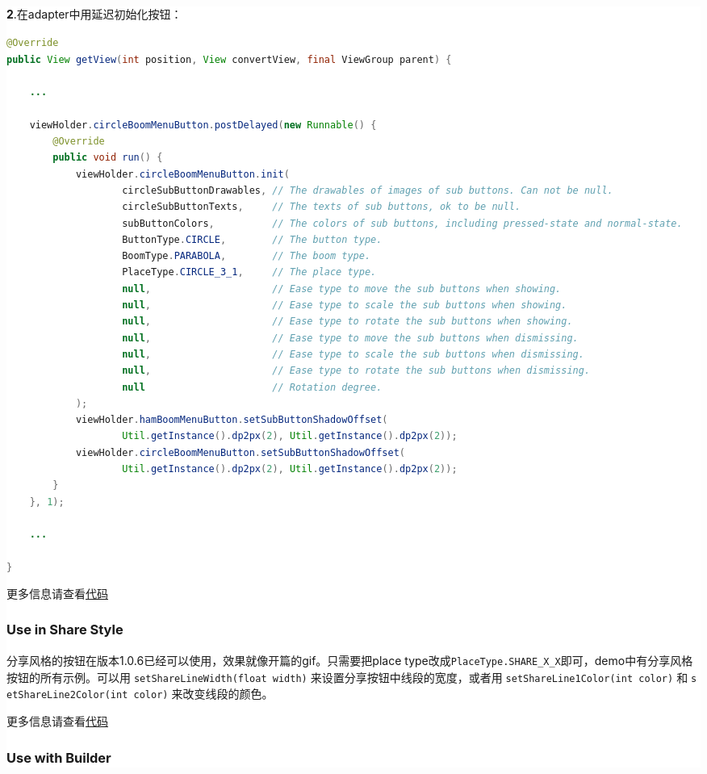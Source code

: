 **2**.在adapter中用延迟初始化按钮：
```java
@Override
public View getView(int position, View convertView, final ViewGroup parent) {

    ...

    viewHolder.circleBoomMenuButton.postDelayed(new Runnable() {
        @Override
        public void run() {
            viewHolder.circleBoomMenuButton.init(
                    circleSubButtonDrawables, // The drawables of images of sub buttons. Can not be null.
                    circleSubButtonTexts,     // The texts of sub buttons, ok to be null.
                    subButtonColors,          // The colors of sub buttons, including pressed-state and normal-state.
                    ButtonType.CIRCLE,        // The button type.
                    BoomType.PARABOLA,        // The boom type.
                    PlaceType.CIRCLE_3_1,     // The place type.
                    null,                     // Ease type to move the sub buttons when showing.
                    null,                     // Ease type to scale the sub buttons when showing.
                    null,                     // Ease type to rotate the sub buttons when showing.
                    null,                     // Ease type to move the sub buttons when dismissing.
                    null,                     // Ease type to scale the sub buttons when dismissing.
                    null,                     // Ease type to rotate the sub buttons when dismissing.
                    null                      // Rotation degree.
            );
            viewHolder.hamBoomMenuButton.setSubButtonShadowOffset(
                    Util.getInstance().dp2px(2), Util.getInstance().dp2px(2));
            viewHolder.circleBoomMenuButton.setSubButtonShadowOffset(
                    Util.getInstance().dp2px(2), Util.getInstance().dp2px(2));
        }
    }, 1);

    ...
    
}
```
更多信息请查看[代码](https://github.com/Nightonke/BoomMenu/blob/master/app/src/main/java/com/nightonke/boommenusample/ListViewActivity.java)

### Use in Share Style

分享风格的按钮在版本1.0.6已经可以使用，效果就像开篇的gif。只需要把place type改成```PlaceType.SHARE_X_X```即可，demo中有分享风格按钮的所有示例。可以用 ```setShareLineWidth(float width)``` 来设置分享按钮中线段的宽度，或者用 ```setShareLine1Color(int color)``` 和 ```setShareLine2Color(int color)``` 来改变线段的颜色。

更多信息请查看[代码](https://github.com/Nightonke/BoomMenu/blob/master/app/src/main/java/com/nightonke/boommenusample/ShareActivity.java)

### Use with Builder
